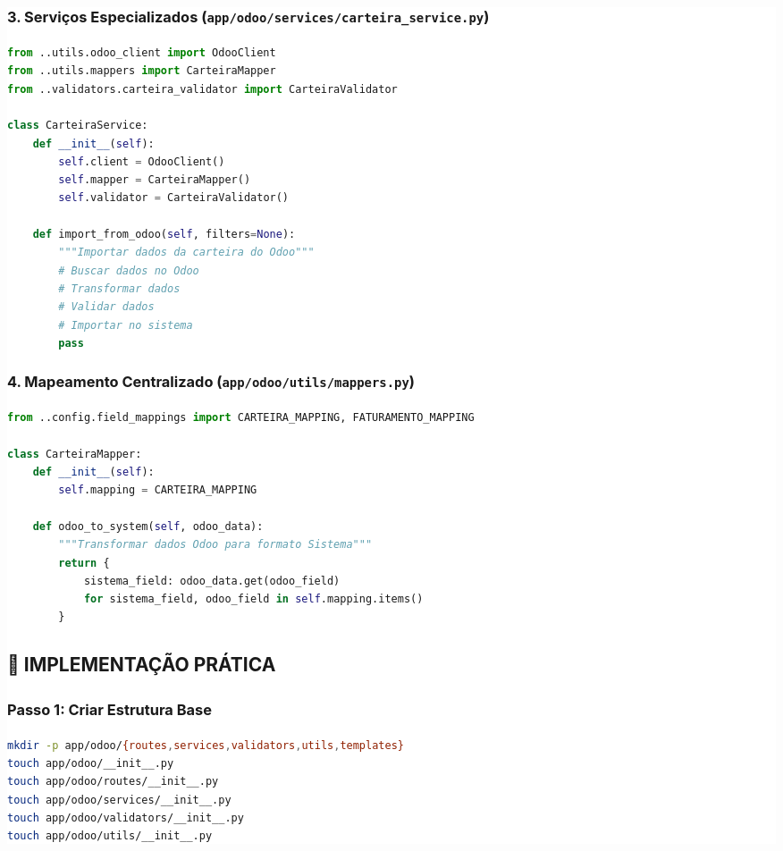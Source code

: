 
### 3. Serviços Especializados (`app/odoo/services/carteira_service.py`)
```python
from ..utils.odoo_client import OdooClient
from ..utils.mappers import CarteiraMapper
from ..validators.carteira_validator import CarteiraValidator

class CarteiraService:
    def __init__(self):
        self.client = OdooClient()
        self.mapper = CarteiraMapper()
        self.validator = CarteiraValidator()

    def import_from_odoo(self, filters=None):
        """Importar dados da carteira do Odoo"""
        # Buscar dados no Odoo
        # Transformar dados
        # Validar dados
        # Importar no sistema
        pass
```

### 4. Mapeamento Centralizado (`app/odoo/utils/mappers.py`)
```python
from ..config.field_mappings import CARTEIRA_MAPPING, FATURAMENTO_MAPPING

class CarteiraMapper:
    def __init__(self):
        self.mapping = CARTEIRA_MAPPING

    def odoo_to_system(self, odoo_data):
        """Transformar dados Odoo para formato Sistema"""
        return {
            sistema_field: odoo_data.get(odoo_field)
            for sistema_field, odoo_field in self.mapping.items()
        }
```

## 🔧 IMPLEMENTAÇÃO PRÁTICA

### Passo 1: Criar Estrutura Base
```bash
mkdir -p app/odoo/{routes,services,validators,utils,templates}
touch app/odoo/__init__.py
touch app/odoo/routes/__init__.py
touch app/odoo/services/__init__.py
touch app/odoo/validators/__init__.py
touch app/odoo/utils/__init__.py
```
